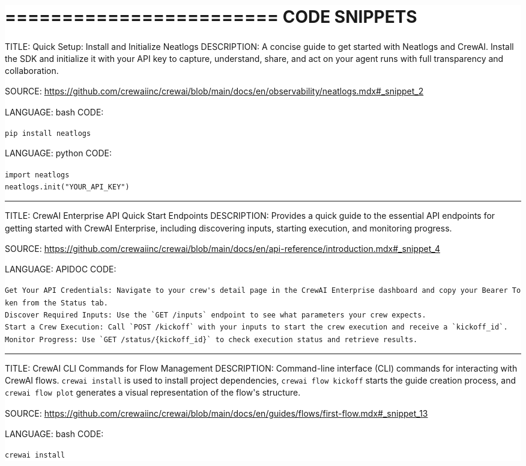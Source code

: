 ========================
CODE SNIPPETS
========================
TITLE: Quick Setup: Install and Initialize Neatlogs
DESCRIPTION: A concise guide to get started with Neatlogs and CrewAI. Install the SDK and initialize it with your API key to capture, understand, share, and act on your agent runs with full transparency and collaboration.

SOURCE: https://github.com/crewaiinc/crewai/blob/main/docs/en/observability/neatlogs.mdx#_snippet_2

LANGUAGE: bash
CODE:
```
pip install neatlogs
```

LANGUAGE: python
CODE:
```
import neatlogs
neatlogs.init("YOUR_API_KEY")
```

----------------------------------------

TITLE: CrewAI Enterprise API Quick Start Endpoints
DESCRIPTION: Provides a quick guide to the essential API endpoints for getting started with CrewAI Enterprise, including discovering inputs, starting execution, and monitoring progress.

SOURCE: https://github.com/crewaiinc/crewai/blob/main/docs/en/api-reference/introduction.mdx#_snippet_4

LANGUAGE: APIDOC
CODE:
```
Get Your API Credentials: Navigate to your crew's detail page in the CrewAI Enterprise dashboard and copy your Bearer Token from the Status tab.
Discover Required Inputs: Use the `GET /inputs` endpoint to see what parameters your crew expects.
Start a Crew Execution: Call `POST /kickoff` with your inputs to start the crew execution and receive a `kickoff_id`.
Monitor Progress: Use `GET /status/{kickoff_id}` to check execution status and retrieve results.
```

----------------------------------------

TITLE: CrewAI CLI Commands for Flow Management
DESCRIPTION: Command-line interface (CLI) commands for interacting with CrewAI flows. `crewai install` is used to install project dependencies, `crewai flow kickoff` starts the guide creation process, and `crewai flow plot` generates a visual representation of the flow's structure.

SOURCE: https://github.com/crewaiinc/crewai/blob/main/docs/en/guides/flows/first-flow.mdx#_snippet_13

LANGUAGE: bash
CODE:
```
crewai install
```
